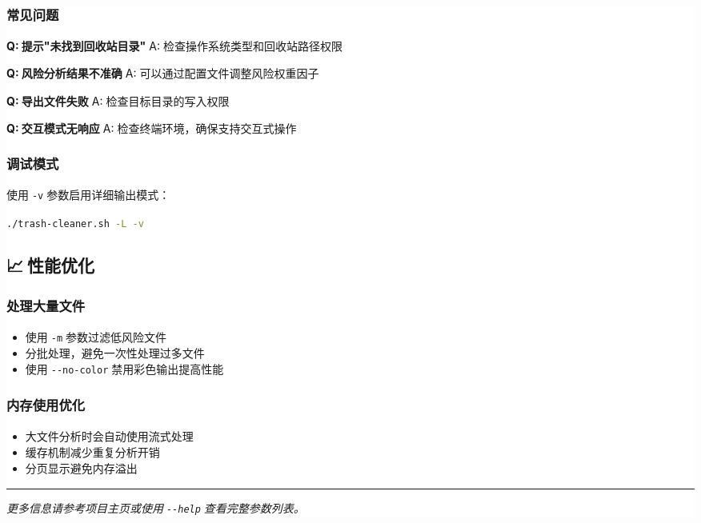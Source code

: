 ### 常见问题

**Q: 提示"未找到回收站目录"**
A: 检查操作系统类型和回收站路径权限

**Q: 风险分析结果不准确**
A: 可以通过配置文件调整风险权重因子

**Q: 导出文件失败**
A: 检查目标目录的写入权限

**Q: 交互模式无响应**
A: 检查终端环境，确保支持交互式操作

### 调试模式
使用 `-v` 参数启用详细输出模式：
```bash
./trash-cleaner.sh -L -v
```

## 📈 性能优化

### 处理大量文件
- 使用 `-m` 参数过滤低风险文件
- 分批处理，避免一次性处理过多文件
- 使用 `--no-color` 禁用彩色输出提高性能

### 内存使用优化
- 大文件分析时会自动使用流式处理
- 缓存机制减少重复分析开销
- 分页显示避免内存溢出

---

*更多信息请参考项目主页或使用 `--help` 查看完整参数列表。*